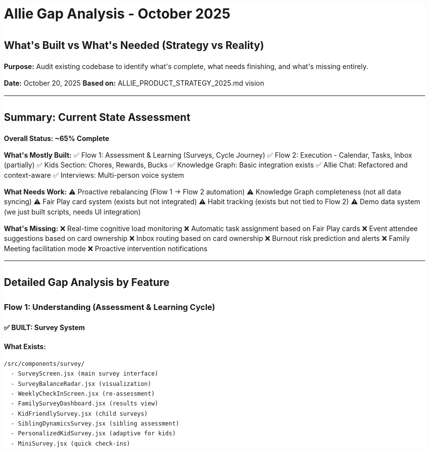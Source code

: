 # Allie Gap Analysis - October 2025
## What's Built vs What's Needed (Strategy vs Reality)

**Purpose:** Audit existing codebase to identify what's complete, what needs finishing, and what's missing entirely.

**Date:** October 20, 2025
**Based on:** ALLIE_PRODUCT_STRATEGY_2025.md vision

---

## Summary: Current State Assessment

**Overall Status: ~65% Complete**

**What's Mostly Built:**
✅ Flow 1: Assessment & Learning (Surveys, Cycle Journey)
✅ Flow 2: Execution - Calendar, Tasks, Inbox (partially)
✅ Kids Section: Chores, Rewards, Bucks
✅ Knowledge Graph: Basic integration exists
✅ Allie Chat: Refactored and context-aware
✅ Interviews: Multi-person voice system

**What Needs Work:**
⚠️ Proactive rebalancing (Flow 1 → Flow 2 automation)
⚠️ Knowledge Graph completeness (not all data syncing)
⚠️ Fair Play card system (exists but not integrated)
⚠️ Habit tracking (exists but not tied to Flow 2)
⚠️ Demo data system (we just built scripts, needs UI integration)

**What's Missing:**
❌ Real-time cognitive load monitoring
❌ Automatic task assignment based on Fair Play cards
❌ Event attendee suggestions based on card ownership
❌ Inbox routing based on card ownership
❌ Burnout risk prediction and alerts
❌ Family Meeting facilitation mode
❌ Proactive intervention notifications

---

## Detailed Gap Analysis by Feature

### Flow 1: Understanding (Assessment & Learning Cycle)

#### ✅ **BUILT: Survey System**

**What Exists:**
```
/src/components/survey/
  - SurveyScreen.jsx (main survey interface)
  - SurveyBalanceRadar.jsx (visualization)
  - WeeklyCheckInScreen.jsx (re-assessment)
  - FamilySurveyDashboard.jsx (results view)
  - KidFriendlySurvey.jsx (child surveys)
  - SiblingDynamicsSurvey.jsx (sibling assessment)
  - PersonalizedKidSurvey.jsx (adaptive for kids)
  - MiniSurvey.jsx (quick check-ins)
```
